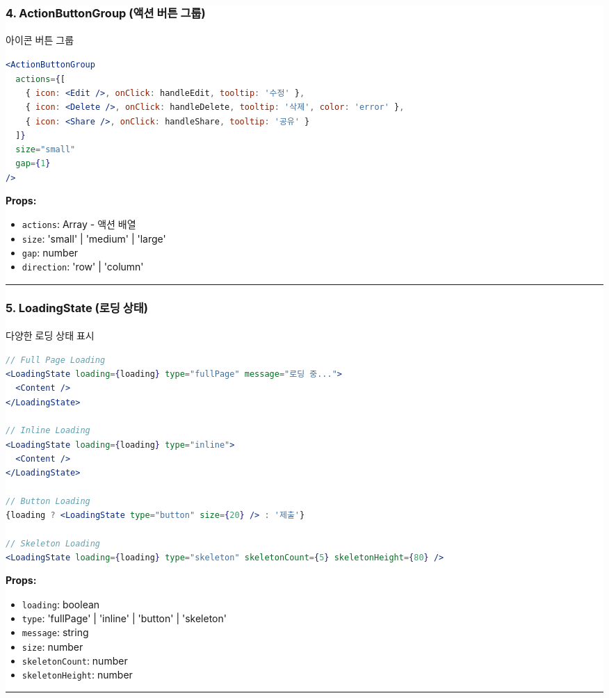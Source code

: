 ### 4. ActionButtonGroup (액션 버튼 그룹)

아이콘 버튼 그룹

```jsx
<ActionButtonGroup
  actions={[
    { icon: <Edit />, onClick: handleEdit, tooltip: '수정' },
    { icon: <Delete />, onClick: handleDelete, tooltip: '삭제', color: 'error' },
    { icon: <Share />, onClick: handleShare, tooltip: '공유' }
  ]}
  size="small"
  gap={1}
/>
```

**Props:**
- `actions`: Array - 액션 배열
- `size`: 'small' | 'medium' | 'large'
- `gap`: number
- `direction`: 'row' | 'column'

---

### 5. LoadingState (로딩 상태)

다양한 로딩 상태 표시

```jsx
// Full Page Loading
<LoadingState loading={loading} type="fullPage" message="로딩 중...">
  <Content />
</LoadingState>

// Inline Loading
<LoadingState loading={loading} type="inline">
  <Content />
</LoadingState>

// Button Loading
{loading ? <LoadingState type="button" size={20} /> : '제출'}

// Skeleton Loading
<LoadingState loading={loading} type="skeleton" skeletonCount={5} skeletonHeight={80} />
```

**Props:**
- `loading`: boolean
- `type`: 'fullPage' | 'inline' | 'button' | 'skeleton'
- `message`: string
- `size`: number
- `skeletonCount`: number
- `skeletonHeight`: number

---